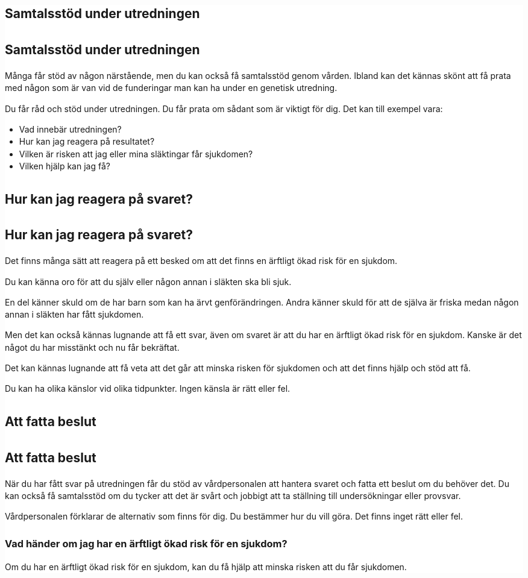 Samtalsstöd under utredningen
-----------------------------

Samtalsstöd under utredningen
-----------------------------

Många får stöd av någon närstående, men du kan också få samtalsstöd genom vården. Ibland kan det kännas skönt att få prata med någon som är van vid de funderingar man kan ha under en genetisk utredning.

Du får råd och stöd under utredningen. Du får prata om sådant som är viktigt för dig. Det kan till exempel vara:

*   Vad innebär utredningen? 
*   Hur kan jag reagera på resultatet? 
*   Vilken är risken att jag eller mina släktingar får sjukdomen? 
*   Vilken hjälp kan jag få?

Hur kan jag reagera på svaret?
------------------------------

Hur kan jag reagera på svaret?
------------------------------

Det finns många sätt att reagera på ett besked om att det finns en ärftligt ökad risk för en sjukdom.

Du kan känna oro för att du själv eller någon annan i släkten ska bli sjuk.

En del känner skuld om de har barn som kan ha ärvt genförändringen. Andra känner skuld för att de själva är friska medan någon annan i släkten har fått sjukdomen.

Men det kan också kännas lugnande att få ett svar, även om svaret är att du har en ärftligt ökad risk för en sjukdom. Kanske är det något du har misstänkt och nu får bekräftat.

Det kan kännas lugnande att få veta att det går att minska risken för sjukdomen och att det finns hjälp och stöd att få.

Du kan ha olika känslor vid olika tidpunkter. Ingen känsla är rätt eller fel.

Att fatta beslut
----------------

Att fatta beslut
----------------

När du har fått svar på utredningen får du stöd av vårdpersonalen att hantera svaret och fatta ett beslut om du behöver det. Du kan också få samtalsstöd om du tycker att det är svårt och jobbigt att ta ställning till undersökningar eller provsvar.

Vårdpersonalen förklarar de alternativ som finns för dig. Du bestämmer hur du vill göra. Det finns inget rätt eller fel.

### Vad händer om jag har en ärftligt ökad risk för en sjukdom?

Om du har en ärftligt ökad risk för en sjukdom, kan du få hjälp att minska risken att du får sjukdomen.
